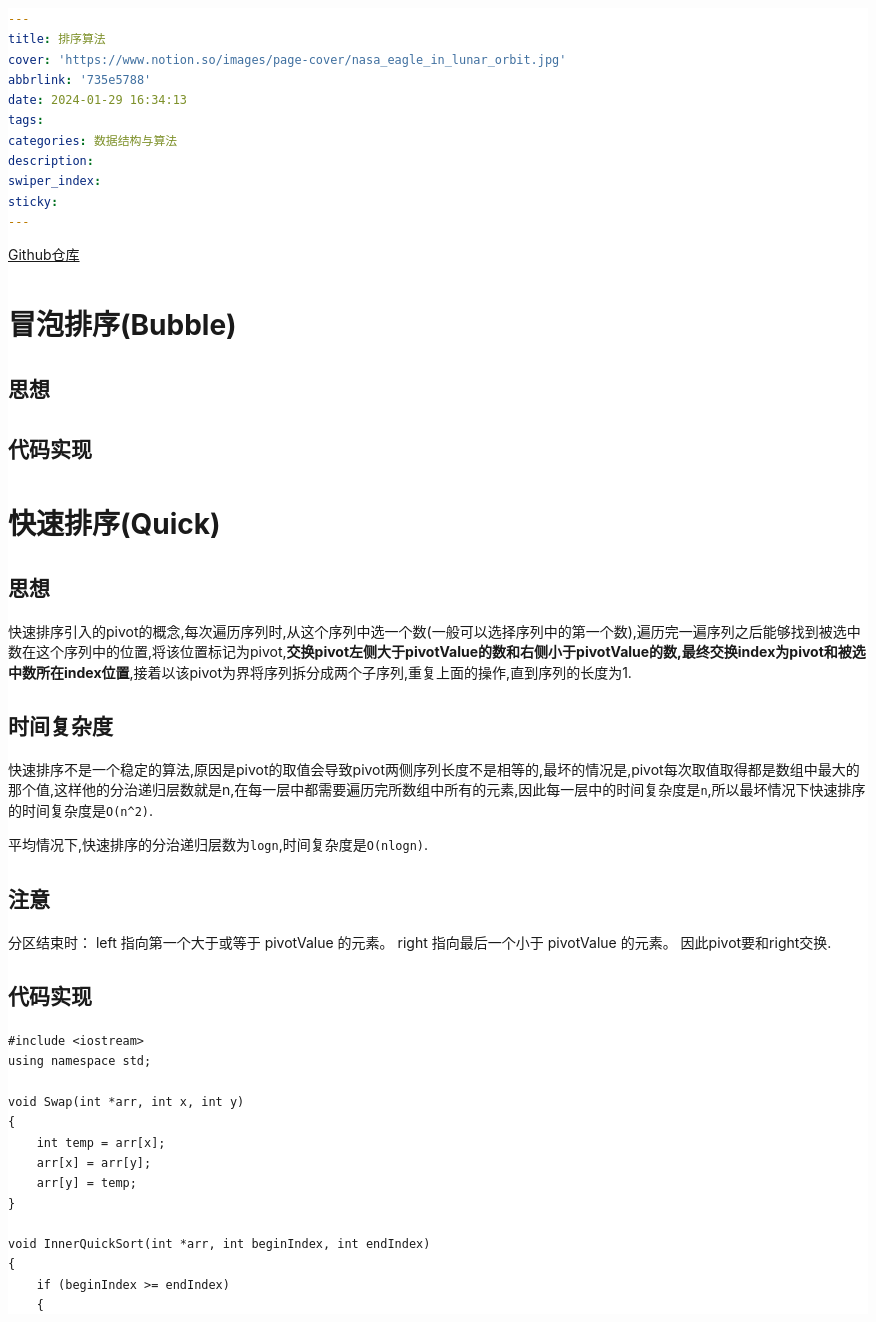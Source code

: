```yaml
---
title: 排序算法
cover: 'https://www.notion.so/images/page-cover/nasa_eagle_in_lunar_orbit.jpg'
abbrlink: '735e5788'
date: 2024-01-29 16:34:13
tags:
categories: 数据结构与算法
description:
swiper_index:
sticky:
---
```


[Github仓库](https://github.com/SoIncredible/programming-practice)

# 冒泡排序(Bubble)

## 思想

## 代码实现

# 快速排序(Quick)

## 思想

快速排序引入的pivot的概念,每次遍历序列时,从这个序列中选一个数(一般可以选择序列中的第一个数),遍历完一遍序列之后能够找到被选中数在这个序列中的位置,将该位置标记为pivot,**交换pivot左侧大于pivotValue的数和右侧小于pivotValue的数,最终交换index为pivot和被选中数所在index位置**,接着以该pivot为界将序列拆分成两个子序列,重复上面的操作,直到序列的长度为1.

## 时间复杂度

快速排序不是一个稳定的算法,原因是pivot的取值会导致pivot两侧序列长度不是相等的,最坏的情况是,pivot每次取值取得都是数组中最大的那个值,这样他的分治递归层数就是n,在每一层中都需要遍历完所数组中所有的元素,因此每一层中的时间复杂度是`n`,所以最坏情况下快速排序的时间复杂度是`O(n^2)`.

平均情况下,快速排序的分治递归层数为`logn`,时间复杂度是`O(nlogn)`.

## 注意
分区结束时：
left 指向第一个大于或等于 pivotValue 的元素。
right 指向最后一个小于 pivotValue 的元素。
因此pivot要和right交换.

## 代码实现

```
#include <iostream>
using namespace std;

void Swap(int *arr, int x, int y)
{
    int temp = arr[x];
    arr[x] = arr[y];
    arr[y] = temp;
}

void InnerQuickSort(int *arr, int beginIndex, int endIndex)
{
    if (beginIndex >= endIndex)
    {
```